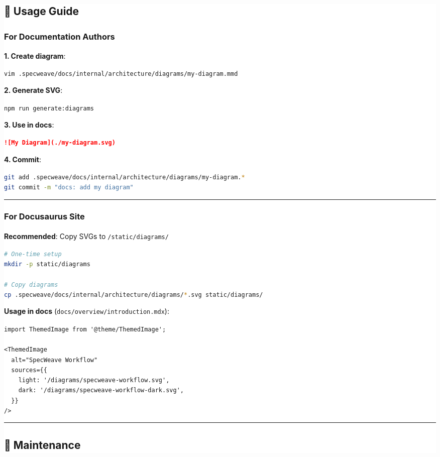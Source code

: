 
## 🚀 Usage Guide

### For Documentation Authors

**1. Create diagram**:
```bash
vim .specweave/docs/internal/architecture/diagrams/my-diagram.mmd
```

**2. Generate SVG**:
```bash
npm run generate:diagrams
```

**3. Use in docs**:
```markdown
![My Diagram](./my-diagram.svg)
```

**4. Commit**:
```bash
git add .specweave/docs/internal/architecture/diagrams/my-diagram.*
git commit -m "docs: add my diagram"
```

---

### For Docusaurus Site

**Recommended**: Copy SVGs to `/static/diagrams/`

```bash
# One-time setup
mkdir -p static/diagrams

# Copy diagrams
cp .specweave/docs/internal/architecture/diagrams/*.svg static/diagrams/
```

**Usage in docs** (`docs/overview/introduction.mdx`):
```mdx
import ThemedImage from '@theme/ThemedImage';

<ThemedImage
  alt="SpecWeave Workflow"
  sources={{
    light: '/diagrams/specweave-workflow.svg',
    dark: '/diagrams/specweave-workflow-dark.svg',
  }}
/>
```

---

## 🔄 Maintenance
